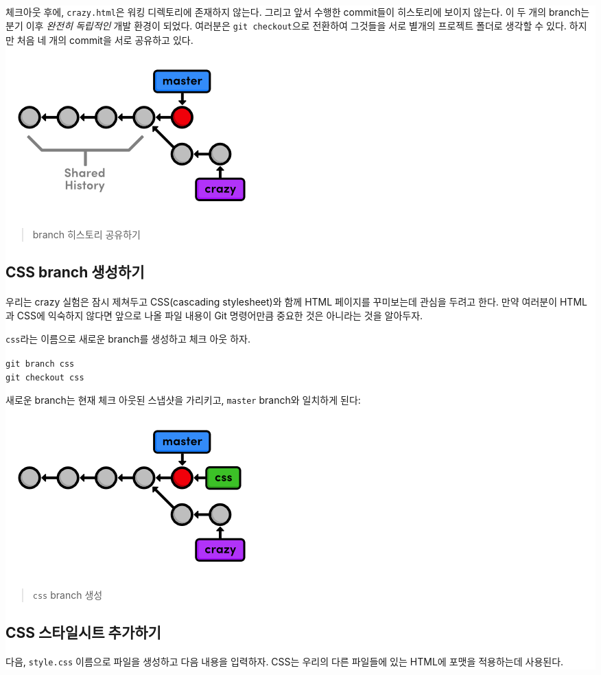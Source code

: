 체크아웃 후에, `crazy.html`은 워킹 디렉토리에 존재하지 않는다. 
그리고 앞서 수행한 commit들이 히스토리에 보이지 않는다. 
이 두 개의 branch는 분기 이후 <em>완전히 독립적인</em> 개발 환경이 되었다. 
여러분은  `git checkout`으로 전환하여 그것들을 서로 별개의 프로젝트 폴더로 생각할 수 있다. 
하지만 처음 네 개의 commit을 서로 공유하고 있다.

![](images/03/3-7.png)
> branch 히스토리 공유하기

## CSS branch 생성하기

우리는 crazy 실험은 잠시 제쳐두고 CSS(cascading stylesheet)와 함께 HTML 페이지를 꾸미보는데 관심을 두려고 한다. 
만약 여러분이 HTML과 CSS에 익숙하지 않다면 앞으로 나올 파일 내용이 Git 명령어만큼 중요한 것은 아니라는 것을 알아두자.

`css`라는 이름으로 새로운 branch를 생성하고 체크 아웃 하자.

```
git branch css
git checkout css
```

새로운 branch는 현재 체크 아웃된 스냅샷을 가리키고, `master` branch와 일치하게 된다:

![](images/03/3-8.png)
> `css` branch 생성

## CSS 스타일시트 추가하기

다음, `style.css` 이름으로 파일을 생성하고 다음 내용을 입력하자. 
CSS는 우리의 다른 파일들에 있는 HTML에 포맷을 적용하는데 사용된다.
